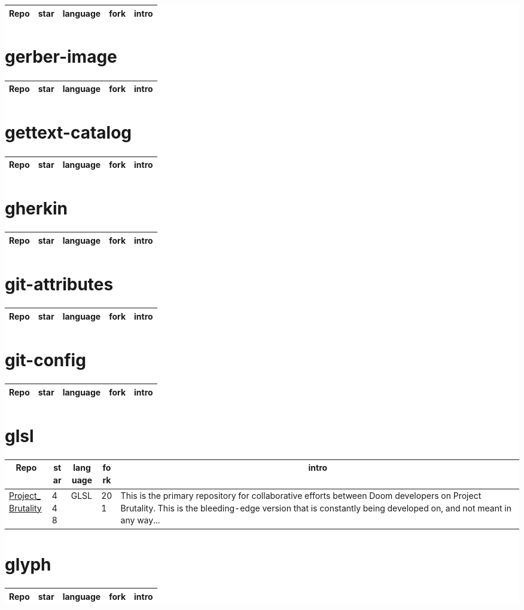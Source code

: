 Repo|star|language|fork|intro
-|-|-|-|-



# gerber-image

Repo|star|language|fork|intro
-|-|-|-|-



# gettext-catalog

Repo|star|language|fork|intro
-|-|-|-|-



# gherkin

Repo|star|language|fork|intro
-|-|-|-|-



# git-attributes

Repo|star|language|fork|intro
-|-|-|-|-



# git-config

Repo|star|language|fork|intro
-|-|-|-|-



# glsl

Repo|star|language|fork|intro
-|-|-|-|-
[Project_Brutality](https://github.com/pa1nki113r/Project_Brutality)|448|GLSL|201|This is the primary repository for collaborative efforts between Doom developers on Project Brutality. This is the bleeding-edge version that is constantly being developed on, and not meant in any way...


# glyph

Repo|star|language|fork|intro
-|-|-|-|-

